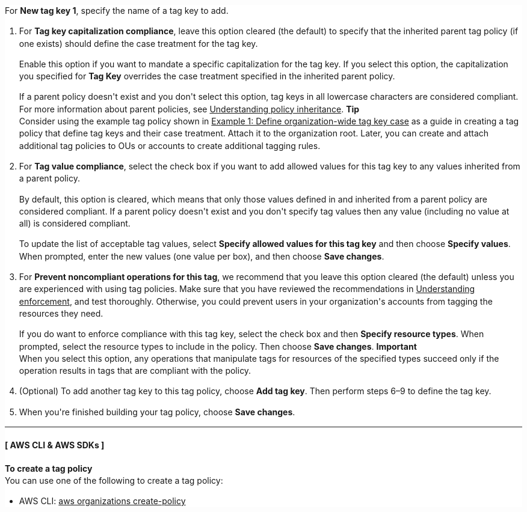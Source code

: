    For **New tag key 1**, specify the name of a tag key to add\. 

1. For **Tag key capitalization compliance**, leave this option cleared \(the default\) to specify that the inherited parent tag policy \(if one exists\) should define the case treatment for the tag key\. 

   Enable this option if you want to mandate a specific capitalization for the tag key\. If you select this option, the capitalization you specified for **Tag Key** overrides the case treatment specified in the inherited parent policy\. 

   If a parent policy doesn't exist and you don't select this option, tag keys in all lowercase characters are considered compliant\. For more information about parent policies, see [Understanding policy inheritance](orgs_manage_policies_inheritance.md)\.
**Tip**  
Consider using the example tag policy shown in [Example 1: Define organization\-wide tag key case](orgs_manage_policies_example-tag-policies.md#tag-policy-example-key-case) as a guide in creating a tag policy that define tag keys and their case treatment\. Attach it to the organization root\. Later, you can create and attach additional tag policies to OUs or accounts to create additional tagging rules\. 

1. For **Tag value compliance**, select the check box if you want to add allowed values for this tag key to any values inherited from a parent policy\.

   By default, this option is cleared, which means that only those values defined in and inherited from a parent policy are considered compliant\. If a parent policy doesn't exist and you don't specify tag values then any value \(including no value at all\) is considered compliant\. 

   To update the list of acceptable tag values, select **Specify allowed values for this tag key** and then choose **Specify values**\. When prompted, enter the new values \(one value per box\), and then choose **Save changes**\.

1. For **Prevent noncompliant operations for this tag**, we recommend that you leave this option cleared \(the default\) unless you are experienced with using tag policies\. Make sure that you have reviewed the recommendations in [Understanding enforcement](orgs_manage_policies_tag-policies-enforcement.md), and test thoroughly\. Otherwise, you could prevent users in your organization's accounts from tagging the resources they need\. 

   If you do want to enforce compliance with this tag key, select the check box and then **Specify resource types**\. When prompted, select the resource types to include in the policy\. Then choose **Save changes**\.
**Important**  
When you select this option, any operations that manipulate tags for resources of the specified types succeed only if the operation results in tags that are compliant with the policy\.

1. \(Optional\) To add another tag key to this tag policy, choose **Add tag key**\. Then perform steps 6–9 to define the tag key\.

1. When you're finished building your tag policy, choose **Save changes**\.

------
#### [ AWS CLI & AWS SDKs ]

**To create a tag policy**  
You can use one of the following to create a tag policy:
+ AWS CLI: [aws organizations create\-policy](https://docs.aws.amazon.com/cli/latest/reference/organizations/create-policy.html)
